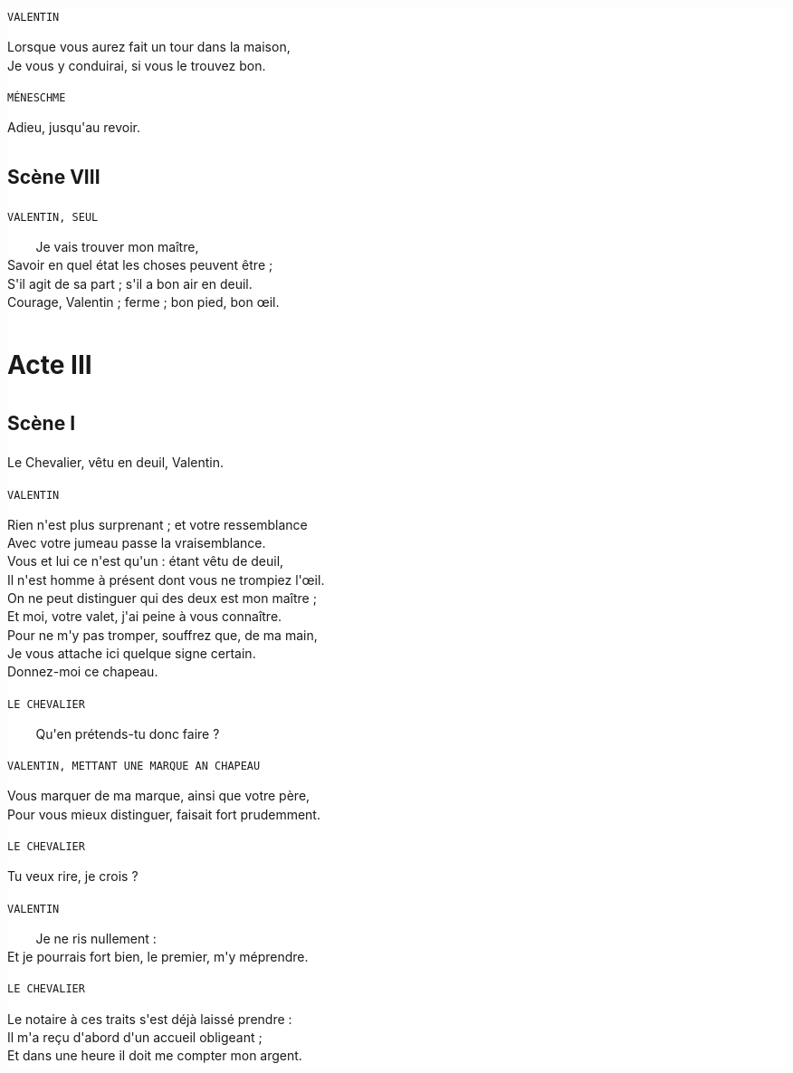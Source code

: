     VALENTIN
Lorsque vous aurez fait un tour dans la maison,  
Je vous y conduirai, si vous le trouvez bon.  

    MÉNESCHME
Adieu, jusqu'au revoir.  


## Scène VIII

    VALENTIN, SEUL
        Je vais trouver mon maître,  
Savoir en quel état les choses peuvent être ;  
S'il agit de sa part ; s'il a bon air en deuil.  
Courage, Valentin ; ferme ; bon pied, bon œil.  


# Acte III


## Scène I
Le Chevalier, vêtu en deuil, Valentin.


    VALENTIN
Rien n'est plus surprenant ; et votre ressemblance  
Avec votre jumeau passe la vraisemblance.  
Vous et lui ce n'est qu'un : étant vêtu de deuil,  
Il n'est homme à présent dont vous ne trompiez l'œil.  
On ne peut distinguer qui des deux est mon maître ;  
Et moi, votre valet, j'ai peine à vous connaître.  
Pour ne m'y pas tromper, souffrez que, de ma main,  
Je vous attache ici quelque signe certain.  
Donnez-moi ce chapeau.  

    LE CHEVALIER
        Qu'en prétends-tu donc faire ?  

    VALENTIN, METTANT UNE MARQUE AN CHAPEAU
Vous marquer de ma marque, ainsi que votre père,  
Pour vous mieux distinguer, faisait fort prudemment.  

    LE CHEVALIER
Tu veux rire, je crois ?  

    VALENTIN
        Je ne ris nullement :  
Et je pourrais fort bien, le premier, m'y méprendre.  

    LE CHEVALIER
Le notaire à ces traits s'est déjà laissé prendre :  
Il m'a reçu d'abord d'un accueil obligeant ;  
Et dans une heure il doit me compter mon argent.  
